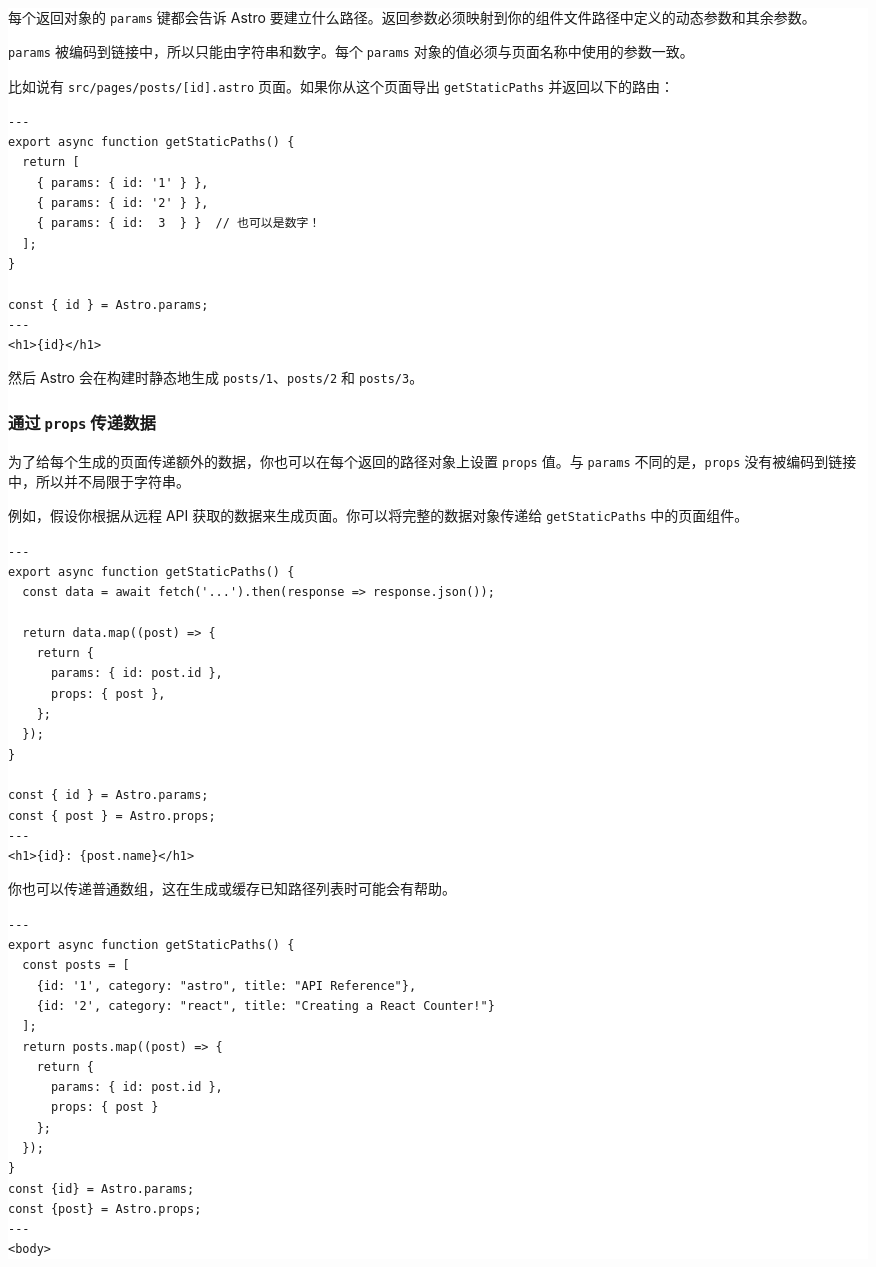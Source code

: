 每个返回对象的 `params` 键都会告诉 Astro 要建立什么路径。返回参数必须映射到你的组件文件路径中定义的动态参数和其余参数。

`params` 被编码到链接中，所以只能由字符串和数字。每个 `params` 对象的值必须与页面名称中使用的参数一致。

比如说有 `src/pages/posts/[id].astro` 页面。如果你从这个页面导出 `getStaticPaths` 并返回以下的路由：

```astro
---
export async function getStaticPaths() {
  return [
    { params: { id: '1' } },
    { params: { id: '2' } },
    { params: { id:  3  } }  // 也可以是数字！
  ];
}

const { id } = Astro.params;
---
<h1>{id}</h1>
```

然后 Astro 会在构建时静态地生成 `posts/1`、`posts/2` 和 `posts/3`。

### 通过 `props` 传递数据

为了给每个生成的页面传递额外的数据，你也可以在每个返回的路径对象上设置 `props` 值。与 `params` 不同的是，`props` 没有被编码到链接中，所以并不局限于字符串。

例如，假设你根据从远程 API 获取的数据来生成页面。你可以将完整的数据对象传递给 `getStaticPaths` 中的页面组件。

```astro
---
export async function getStaticPaths() {
  const data = await fetch('...').then(response => response.json());

  return data.map((post) => {
    return {
      params: { id: post.id },
      props: { post },
    };
  });
}

const { id } = Astro.params;
const { post } = Astro.props;
---
<h1>{id}: {post.name}</h1>
```

你也可以传递普通数组，这在生成或缓存已知路径列表时可能会有帮助。

```astro
---
export async function getStaticPaths() {
  const posts = [
    {id: '1', category: "astro", title: "API Reference"},
    {id: '2', category: "react", title: "Creating a React Counter!"}
  ];
  return posts.map((post) => {
    return {
      params: { id: post.id },
      props: { post }
    };
  });
}
const {id} = Astro.params;
const {post} = Astro.props;
---
<body>
```

[canonical]: https://en.wikipedia.org/wiki/Canonical_link_element